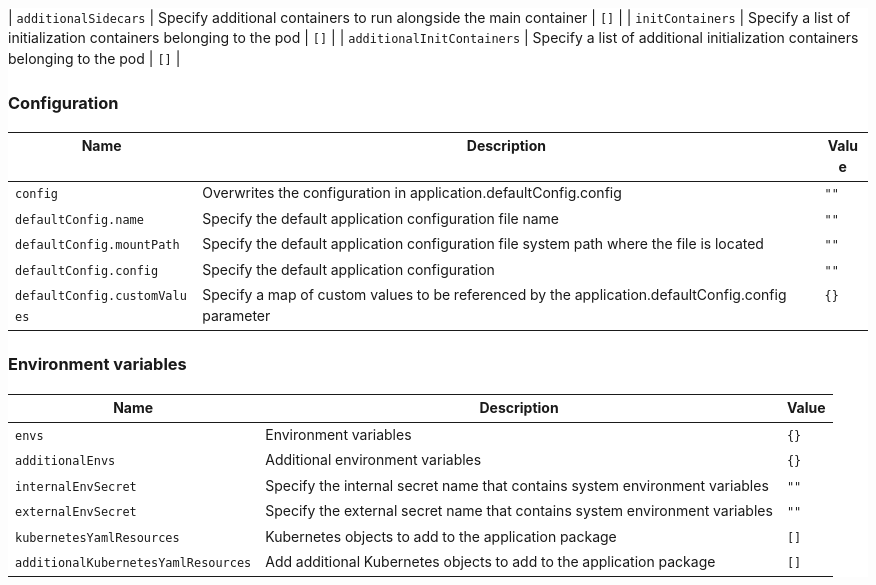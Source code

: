 | `additionalSidecars`                                | Specify additional containers to run alongside the main container                                                                                                                                                                                                                                                                                                   | `[]`                                                                                     |
| `initContainers`                                    | Specify a list of initialization containers belonging to the pod                                                                                                                                                                                                                                                                                                    | `[]`                                                                                     |
| `additionalInitContainers`                          | Specify a list of additional initialization containers belonging to the pod                                                                                                                                                                                                                                                                                         | `[]`                                                                                     |

### Configuration

| Name                         | Description                                                                                       | Value |
| ---------------------------- | ------------------------------------------------------------------------------------------------- | ----- |
| `config`                     | Overwrites the configuration in application.defaultConfig.config                                  | `""`  |
| `defaultConfig.name`         | Specify the default application configuration file name                                           | `""`  |
| `defaultConfig.mountPath`    | Specify the default application configuration file system path where the file is located          | `""`  |
| `defaultConfig.config`       | Specify the default application configuration                                                     | `""`  |
| `defaultConfig.customValues` | Specify a map of custom values to be referenced by the application.defaultConfig.config parameter | `{}`  |

### Environment variables

| Name                                | Description                                                                 | Value |
| ----------------------------------- | --------------------------------------------------------------------------- | ----- |
| `envs`                              | Environment variables                                                       | `{}`  |
| `additionalEnvs`                    | Additional environment variables                                            | `{}`  |
| `internalEnvSecret`                 | Specify the internal secret name that contains system environment variables | `""`  |
| `externalEnvSecret`                 | Specify the external secret name that contains system environment variables | `""`  |
| `kubernetesYamlResources`           | Kubernetes objects to add to the application package                        | `[]`  |
| `additionalKubernetesYamlResources` | Add additional Kubernetes objects to add to the application package         | `[]`  |
